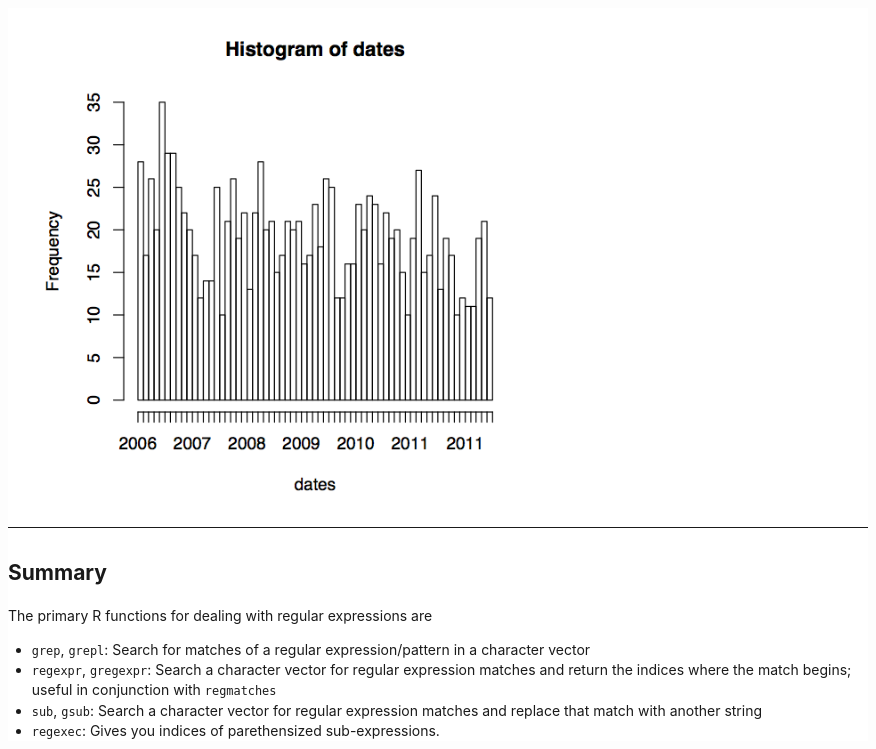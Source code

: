 <img src="../assets/img/hist1.png" height=500>

---

## Summary

The primary R functions for dealing with regular expressions are
- `grep`, `grepl`: Search for matches of a regular expression/pattern in a character vector
- `regexpr`, `gregexpr`: Search a character vector for regular expression matches and return the indices where the match begins; useful in conjunction with `regmatches`
- `sub`, `gsub`: Search a character vector for regular expression matches and replace that match with another string
- `regexec`: Gives you indices of parethensized sub-expressions.

